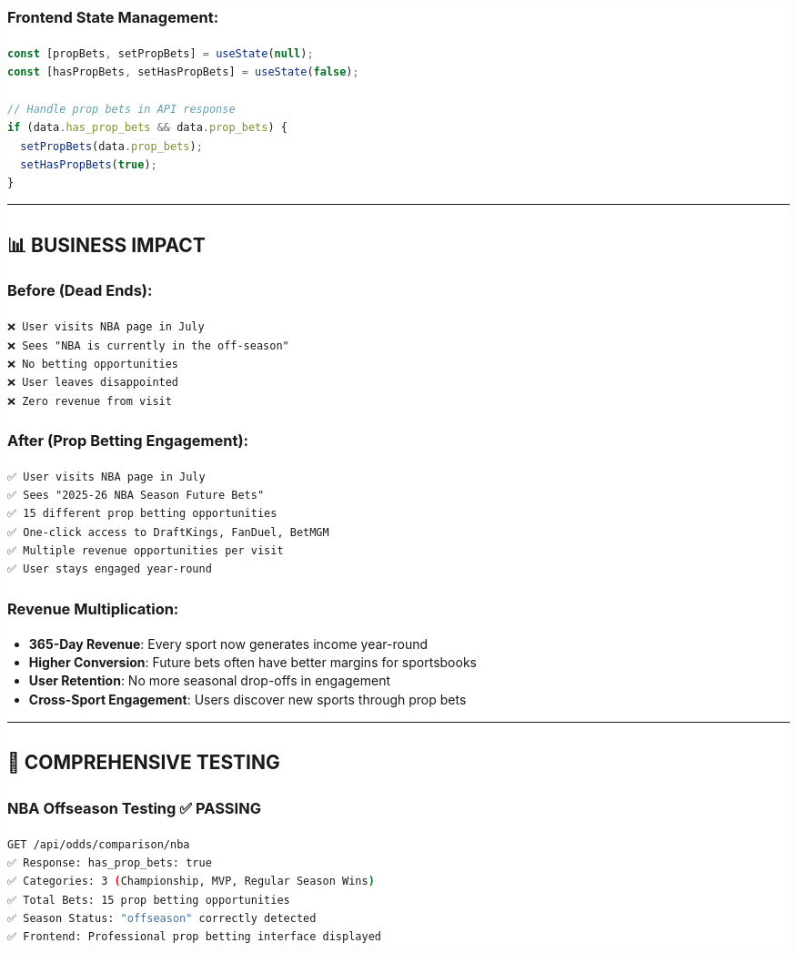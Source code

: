 ### **Frontend State Management:**
```javascript
const [propBets, setPropBets] = useState(null);
const [hasPropBets, setHasPropBets] = useState(false);

// Handle prop bets in API response
if (data.has_prop_bets && data.prop_bets) {
  setPropBets(data.prop_bets);
  setHasPropBets(true);
}
```

---

## 📊 **BUSINESS IMPACT**

### **Before (Dead Ends):**
```
❌ User visits NBA page in July
❌ Sees "NBA is currently in the off-season"
❌ No betting opportunities
❌ User leaves disappointed
❌ Zero revenue from visit
```

### **After (Prop Betting Engagement):**
```
✅ User visits NBA page in July
✅ Sees "2025-26 NBA Season Future Bets"
✅ 15 different prop betting opportunities
✅ One-click access to DraftKings, FanDuel, BetMGM
✅ Multiple revenue opportunities per visit
✅ User stays engaged year-round
```

### **Revenue Multiplication:**
- **365-Day Revenue**: Every sport now generates income year-round
- **Higher Conversion**: Future bets often have better margins for sportsbooks
- **User Retention**: No more seasonal drop-offs in engagement
- **Cross-Sport Engagement**: Users discover new sports through prop bets

---

## 🧪 **COMPREHENSIVE TESTING**

### **NBA Offseason Testing** ✅ PASSING
```bash
GET /api/odds/comparison/nba
✅ Response: has_prop_bets: true
✅ Categories: 3 (Championship, MVP, Regular Season Wins)
✅ Total Bets: 15 prop betting opportunities
✅ Season Status: "offseason" correctly detected
✅ Frontend: Professional prop betting interface displayed
```
